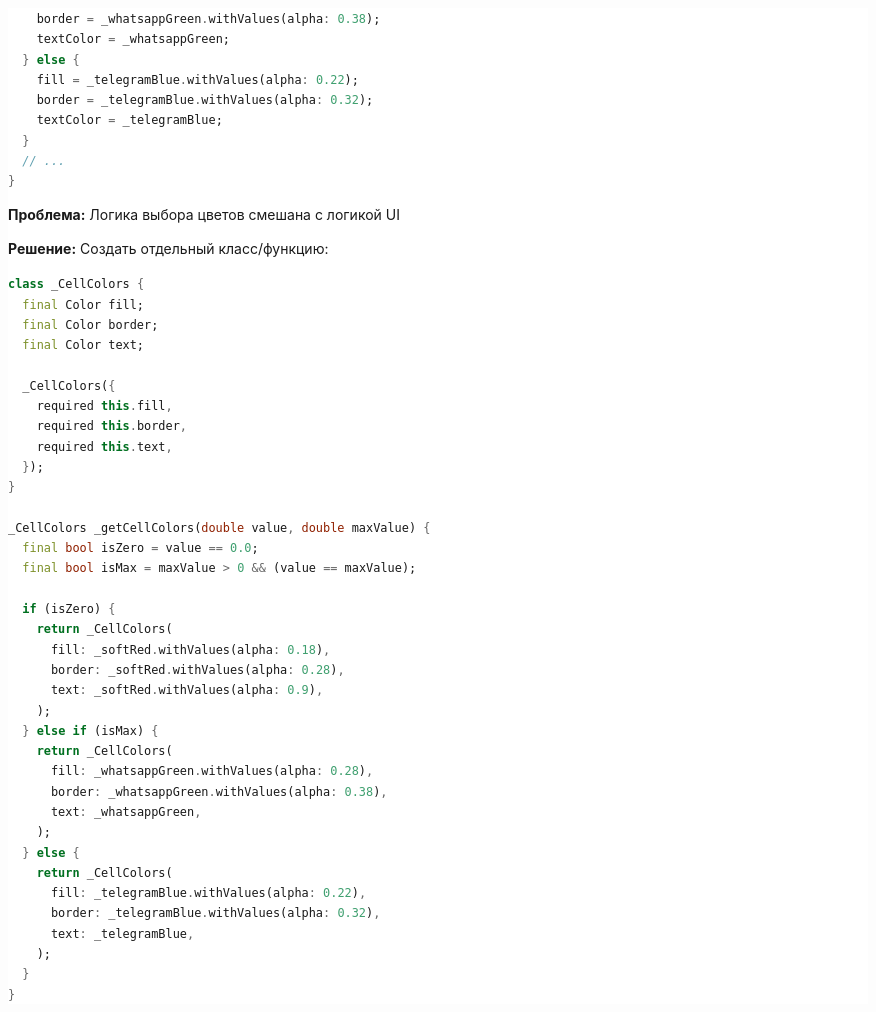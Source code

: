 ```dart
    border = _whatsappGreen.withValues(alpha: 0.38);
    textColor = _whatsappGreen;
  } else {
    fill = _telegramBlue.withValues(alpha: 0.22);
    border = _telegramBlue.withValues(alpha: 0.32);
    textColor = _telegramBlue;
  }
  // ...
}
```

**Проблема:** Логика выбора цветов смешана с логикой UI

**Решение:** Создать отдельный класс/функцию:
```dart
class _CellColors {
  final Color fill;
  final Color border;
  final Color text;
  
  _CellColors({
    required this.fill,
    required this.border,
    required this.text,
  });
}

_CellColors _getCellColors(double value, double maxValue) {
  final bool isZero = value == 0.0;
  final bool isMax = maxValue > 0 && (value == maxValue);
  
  if (isZero) {
    return _CellColors(
      fill: _softRed.withValues(alpha: 0.18),
      border: _softRed.withValues(alpha: 0.28),
      text: _softRed.withValues(alpha: 0.9),
    );
  } else if (isMax) {
    return _CellColors(
      fill: _whatsappGreen.withValues(alpha: 0.28),
      border: _whatsappGreen.withValues(alpha: 0.38),
      text: _whatsappGreen,
    );
  } else {
    return _CellColors(
      fill: _telegramBlue.withValues(alpha: 0.22),
      border: _telegramBlue.withValues(alpha: 0.32),
      text: _telegramBlue,
    );
  }
}
```
